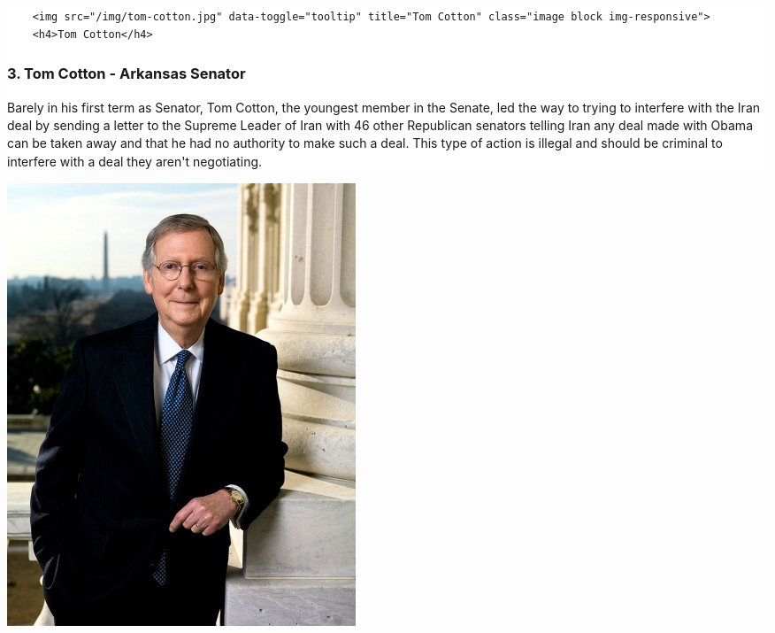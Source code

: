 		<img src="/img/tom-cotton.jpg" data-toggle="tooltip" title="Tom Cotton" class="image block img-responsive">
		<h4>Tom Cotton</h4>
</div>
<h3>3. Tom Cotton - Arkansas Senator</h3>
<p>Barely in his first term as Senator, Tom Cotton, the youngest member in the Senate, led the way to trying to interfere with the Iran deal by sending a letter to the Supreme Leader of Iran with 46 other Republican senators telling Iran any deal made with Obama can be taken away and that he had no authority to make such a deal.  This type of action is illegal and should be criminal to interfere with a deal they aren't negotiating.</p>
</div>
<div class="row">
<div class="blog-pic" style="float: left">
		<img src="/img/mitch-mcconnell.jpg" data-toggle="tooltip" title="Mitch McConnell" class="image block img-responsive">